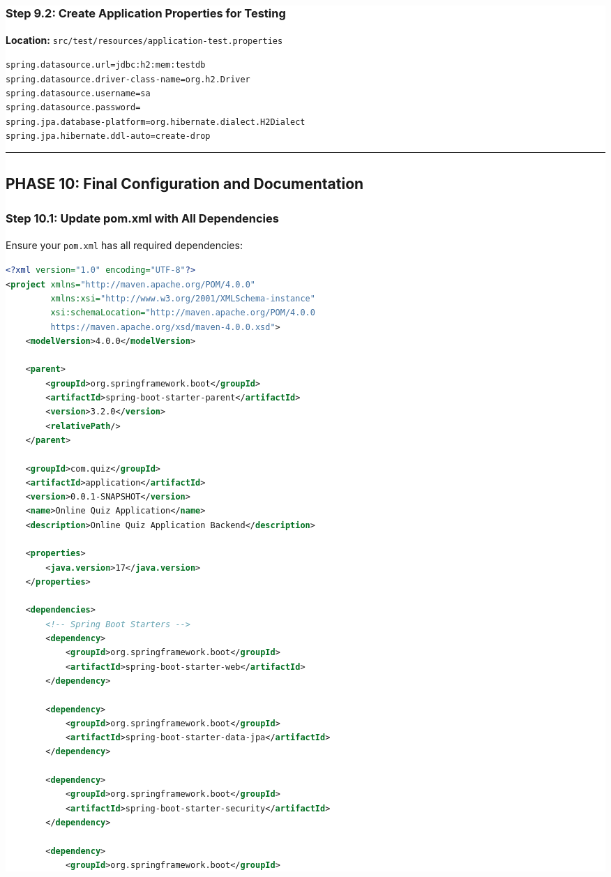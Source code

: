 ### Step 9.2: Create Application Properties for Testing

**Location:** `src/test/resources/application-test.properties`

```properties
spring.datasource.url=jdbc:h2:mem:testdb
spring.datasource.driver-class-name=org.h2.Driver
spring.datasource.username=sa
spring.datasource.password=
spring.jpa.database-platform=org.hibernate.dialect.H2Dialect
spring.jpa.hibernate.ddl-auto=create-drop
```

---

## PHASE 10: Final Configuration and Documentation

### Step 10.1: Update pom.xml with All Dependencies

Ensure your `pom.xml` has all required dependencies:

```xml
<?xml version="1.0" encoding="UTF-8"?>
<project xmlns="http://maven.apache.org/POM/4.0.0"
         xmlns:xsi="http://www.w3.org/2001/XMLSchema-instance"
         xsi:schemaLocation="http://maven.apache.org/POM/4.0.0 
         https://maven.apache.org/xsd/maven-4.0.0.xsd">
    <modelVersion>4.0.0</modelVersion>
    
    <parent>
        <groupId>org.springframework.boot</groupId>
        <artifactId>spring-boot-starter-parent</artifactId>
        <version>3.2.0</version>
        <relativePath/>
    </parent>
    
    <groupId>com.quiz</groupId>
    <artifactId>application</artifactId>
    <version>0.0.1-SNAPSHOT</version>
    <name>Online Quiz Application</name>
    <description>Online Quiz Application Backend</description>
    
    <properties>
        <java.version>17</java.version>
    </properties>
    
    <dependencies>
        <!-- Spring Boot Starters -->
        <dependency>
            <groupId>org.springframework.boot</groupId>
            <artifactId>spring-boot-starter-web</artifactId>
        </dependency>
        
        <dependency>
            <groupId>org.springframework.boot</groupId>
            <artifactId>spring-boot-starter-data-jpa</artifactId>
        </dependency>
        
        <dependency>
            <groupId>org.springframework.boot</groupId>
            <artifactId>spring-boot-starter-security</artifactId>
        </dependency>
        
        <dependency>
            <groupId>org.springframework.boot</groupId>
```
